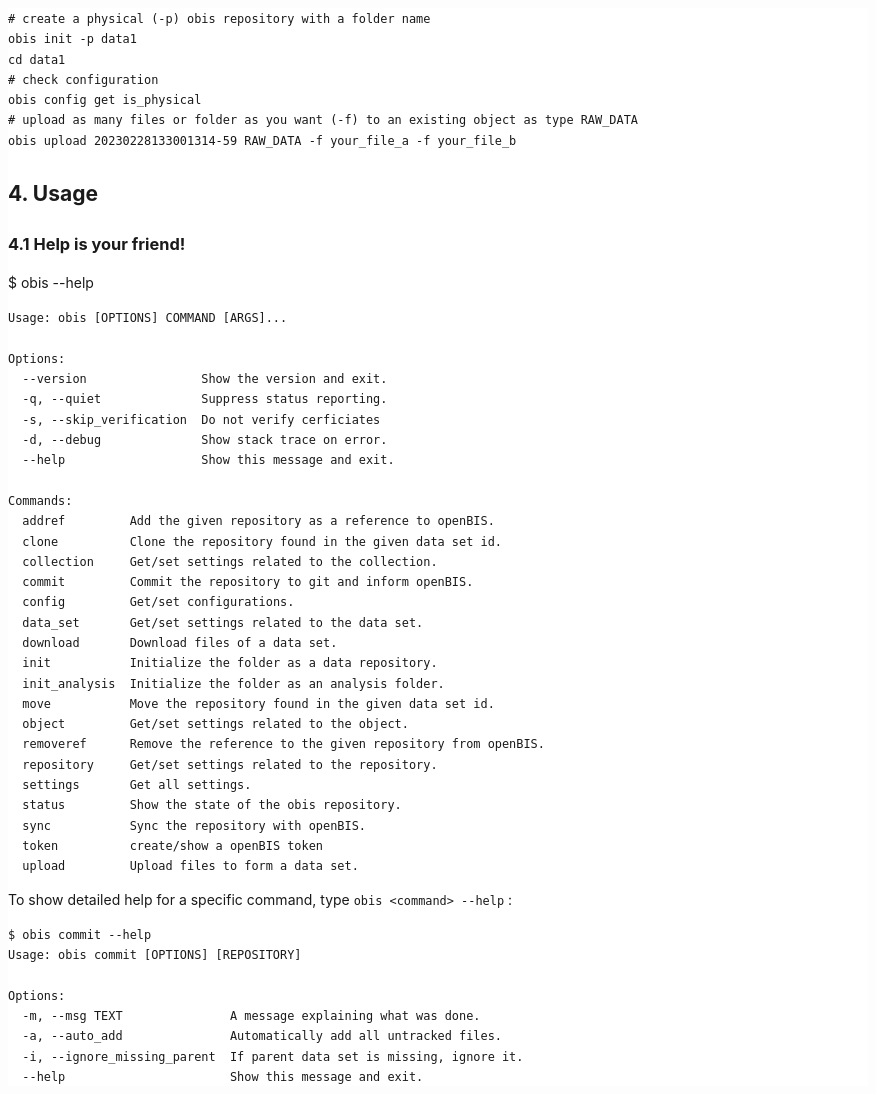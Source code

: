 ```
# create a physical (-p) obis repository with a folder name
obis init -p data1
cd data1
# check configuration
obis config get is_physical
# upload as many files or folder as you want (-f) to an existing object as type RAW_DATA
obis upload 20230228133001314-59 RAW_DATA -f your_file_a -f your_file_b
```

## 4. Usage

### 4.1 Help is your friend!

$ obis --help

```
Usage: obis [OPTIONS] COMMAND [ARGS]...

Options:
  --version                Show the version and exit.
  -q, --quiet              Suppress status reporting.
  -s, --skip_verification  Do not verify cerficiates
  -d, --debug              Show stack trace on error.
  --help                   Show this message and exit.

Commands:
  addref         Add the given repository as a reference to openBIS.
  clone          Clone the repository found in the given data set id.
  collection     Get/set settings related to the collection.
  commit         Commit the repository to git and inform openBIS.
  config         Get/set configurations.
  data_set       Get/set settings related to the data set.
  download       Download files of a data set.
  init           Initialize the folder as a data repository.
  init_analysis  Initialize the folder as an analysis folder.
  move           Move the repository found in the given data set id.
  object         Get/set settings related to the object.
  removeref      Remove the reference to the given repository from openBIS.
  repository     Get/set settings related to the repository.
  settings       Get all settings.
  status         Show the state of the obis repository.
  sync           Sync the repository with openBIS.
  token          create/show a openBIS token
  upload         Upload files to form a data set.
```

To show detailed help for a specific command, type `obis <command> --help` :

```
$ obis commit --help
Usage: obis commit [OPTIONS] [REPOSITORY]

Options:
  -m, --msg TEXT               A message explaining what was done.
  -a, --auto_add               Automatically add all untracked files.
  -i, --ignore_missing_parent  If parent data set is missing, ignore it.
  --help                       Show this message and exit.
```
